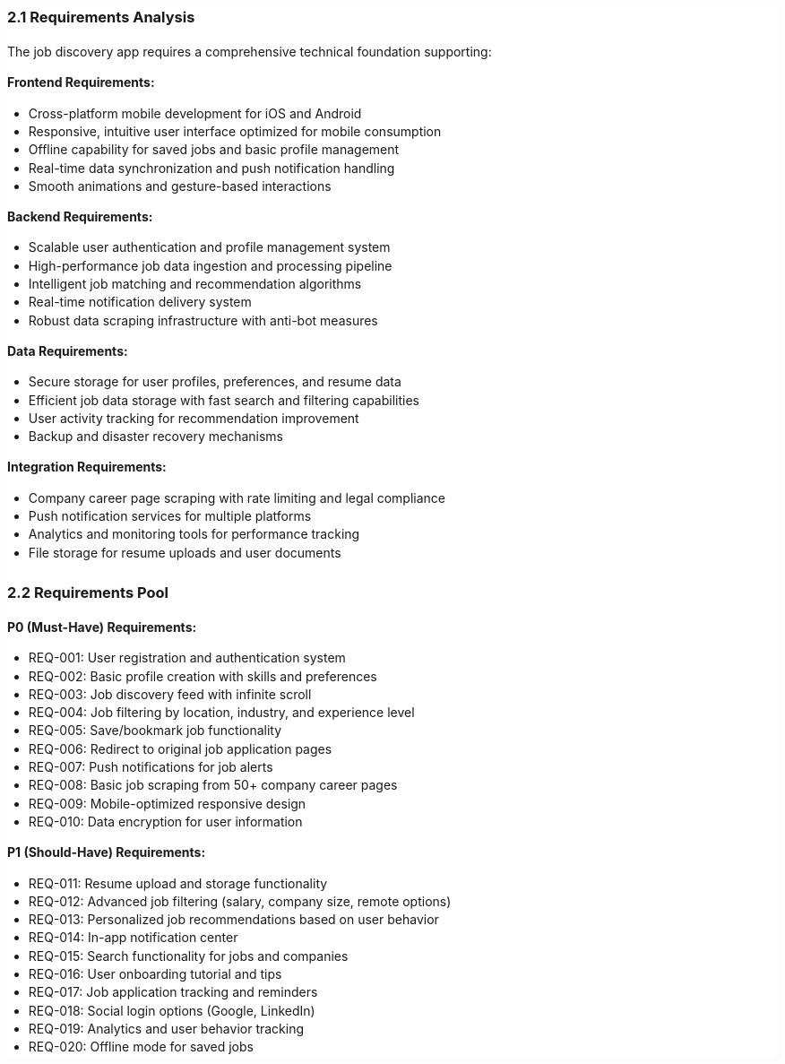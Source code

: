 ### 2.1 Requirements Analysis

The job discovery app requires a comprehensive technical foundation supporting:

**Frontend Requirements:**
- Cross-platform mobile development for iOS and Android
- Responsive, intuitive user interface optimized for mobile consumption
- Offline capability for saved jobs and basic profile management
- Real-time data synchronization and push notification handling
- Smooth animations and gesture-based interactions

**Backend Requirements:**
- Scalable user authentication and profile management system
- High-performance job data ingestion and processing pipeline
- Intelligent job matching and recommendation algorithms
- Real-time notification delivery system
- Robust data scraping infrastructure with anti-bot measures

**Data Requirements:**
- Secure storage for user profiles, preferences, and resume data
- Efficient job data storage with fast search and filtering capabilities
- User activity tracking for recommendation improvement
- Backup and disaster recovery mechanisms

**Integration Requirements:**
- Company career page scraping with rate limiting and legal compliance
- Push notification services for multiple platforms
- Analytics and monitoring tools for performance tracking
- File storage for resume uploads and user documents

### 2.2 Requirements Pool

**P0 (Must-Have) Requirements:**
- REQ-001: User registration and authentication system
- REQ-002: Basic profile creation with skills and preferences
- REQ-003: Job discovery feed with infinite scroll
- REQ-004: Job filtering by location, industry, and experience level
- REQ-005: Save/bookmark job functionality
- REQ-006: Redirect to original job application pages
- REQ-007: Push notifications for job alerts
- REQ-008: Basic job scraping from 50+ company career pages
- REQ-009: Mobile-optimized responsive design
- REQ-010: Data encryption for user information

**P1 (Should-Have) Requirements:**
- REQ-011: Resume upload and storage functionality
- REQ-012: Advanced job filtering (salary, company size, remote options)
- REQ-013: Personalized job recommendations based on user behavior
- REQ-014: In-app notification center
- REQ-015: Search functionality for jobs and companies
- REQ-016: User onboarding tutorial and tips
- REQ-017: Job application tracking and reminders
- REQ-018: Social login options (Google, LinkedIn)
- REQ-019: Analytics and user behavior tracking
- REQ-020: Offline mode for saved jobs
